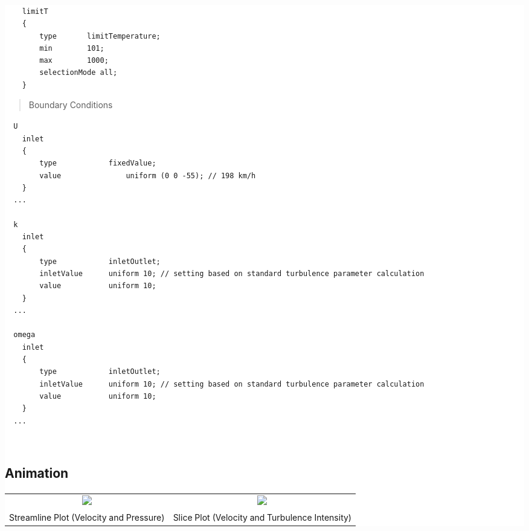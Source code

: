         limitT
        {
            type       limitTemperature;
            min        101;
            max        1000;
            selectionMode all;
        }

> Boundary Conditions

      U
        inlet
        {
            type            fixedValue;
            value		        uniform (0 0 -55); // 198 km/h
        }
      ...

      k
        inlet
        {
            type            inletOutlet;
            inletValue      uniform 10; // setting based on standard turbulence parameter calculation
            value           uniform 10;
        }
      ...

      omega
        inlet
        {
            type            inletOutlet;
            inletValue      uniform 10; // setting based on standard turbulence parameter calculation
            value           uniform 10;
        }
      ...

<br/>

## Animation

<div style="text-align: center;">
  <table style="margin: 0 auto">
    <tr>
      <td><img src="https://user-images.githubusercontent.com/57020975/146577829-1e17a52a-086b-476e-942e-6a4c7e219d48.gif" height=300vw></td>
      <td><img src="https://user-images.githubusercontent.com/57020975/146577565-a5ef4ca4-1c1c-487e-881c-e1274007f627.gif" height=300vw></td>
    </tr>
    <tr>
      <td>Streamline Plot (Velocity and Pressure)</td>
      <td>Slice Plot (Velocity and Turbulence Intensity)</td>
    </tr>
  </table>
</div>
